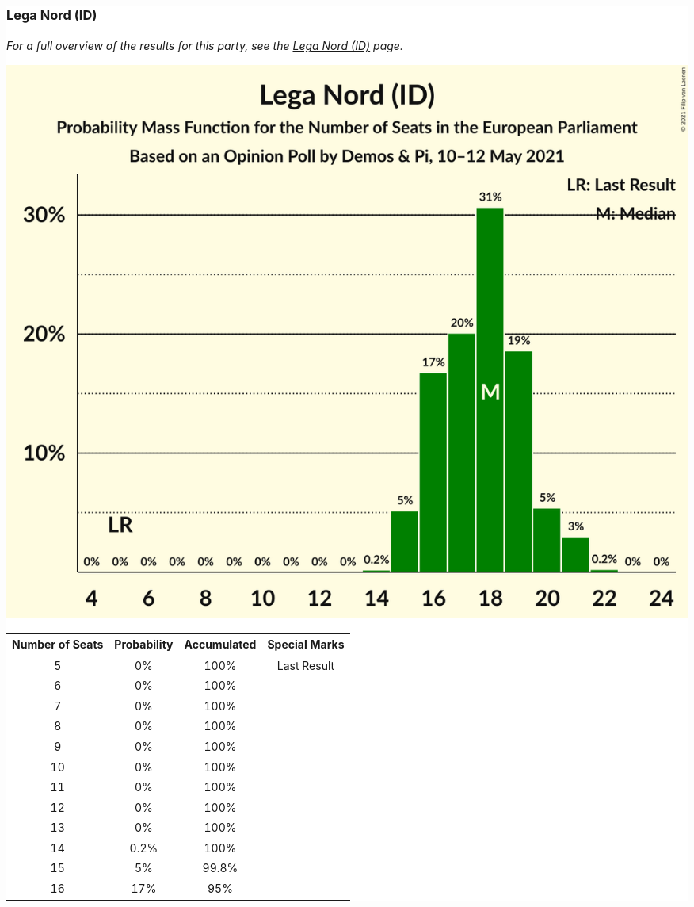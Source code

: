 ### Lega Nord (ID)

*For a full overview of the results for this party, see the [Lega Nord (ID)](party-leganordid.html) page.*

![Graph with seats probability mass function not yet produced](2021-05-12-DemosPi-seats-pmf-leganordid.png "Seats Probability Mass Function")

| Number of Seats | Probability | Accumulated | Special Marks |
|:---------------:|:-----------:|:-----------:|:-------------:|
| 5 | 0% | 100% | Last Result |
| 6 | 0% | 100% |  |
| 7 | 0% | 100% |  |
| 8 | 0% | 100% |  |
| 9 | 0% | 100% |  |
| 10 | 0% | 100% |  |
| 11 | 0% | 100% |  |
| 12 | 0% | 100% |  |
| 13 | 0% | 100% |  |
| 14 | 0.2% | 100% |  |
| 15 | 5% | 99.8% |  |
| 16 | 17% | 95% |  |